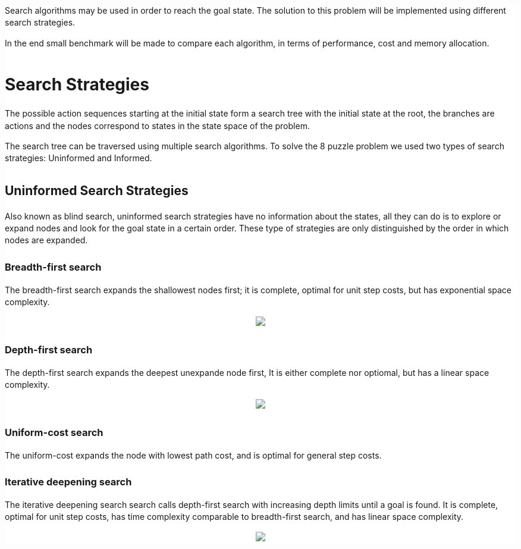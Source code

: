 Search algorithms may be used in order to reach the goal state. The solution to this problem will be implemented using different search strategies.

In the end small benchmark will be made to compare each algorithm, in terms of performance, cost and memory allocation.

# Search Strategies

The possible action sequences starting at the initial state form a search tree with the initial state at the root, the branches are actions and the nodes correspond to states in the state space of the problem.

The search tree can be traversed using multiple search algorithms. To solve the 8 puzzle problem we used two types of search strategies: Uninformed and Informed.

## Uninformed Search Strategies

Also known as blind search, uninformed search strategies have no information about the states, all they can do is to explore or expand nodes and look for the goal state in a certain order. These type of strategies are only distinguished by the order in which nodes are expanded.

### Breadth-first search

The breadth-first search expands the shallowest nodes first; it is complete, optimal for unit step costs, but has exponential space complexity.

<p align="center">
	<img src="https://image.ibb.co/gLD1BQ/image.png">
</p>

### Depth-first search

The depth-first search expands the deepest unexpande node first, It is either complete nor optiomal, but has a linear space complexity.

<p align="center">
	<img src="https://image.ibb.co/jPF9y5/image.png">
</p>

### Uniform-cost search

The uniform-cost expands the node with lowest path cost, and is optimal for general step costs.

### Iterative deepening search

The iterative deepening search search calls depth-first search with increasing depth limits until a goal is found. It is complete, optimal for unit step costs, has time complexity comparable to breadth-first search, and has linear space complexity.

<p align="center">
	<img src="https://image.ibb.co/fPpDQk/image.png">
</p>

